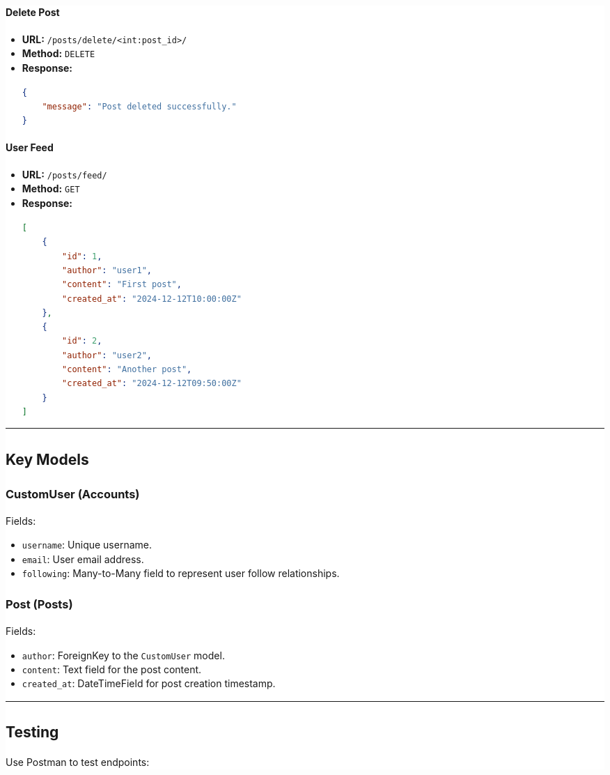 #### **Delete Post**
- **URL:** `/posts/delete/<int:post_id>/`
- **Method:** `DELETE`
- **Response:**
  ```json
  {
      "message": "Post deleted successfully."
  }
  ```

#### **User Feed**
- **URL:** `/posts/feed/`
- **Method:** `GET`
- **Response:**
  ```json
  [
      {
          "id": 1,
          "author": "user1",
          "content": "First post",
          "created_at": "2024-12-12T10:00:00Z"
      },
      {
          "id": 2,
          "author": "user2",
          "content": "Another post",
          "created_at": "2024-12-12T09:50:00Z"
      }
  ]
  ```

---

## Key Models

### CustomUser (Accounts)
Fields:
- `username`: Unique username.
- `email`: User email address.
- `following`: Many-to-Many field to represent user follow relationships.

### Post (Posts)
Fields:
- `author`: ForeignKey to the `CustomUser` model.
- `content`: Text field for the post content.
- `created_at`: DateTimeField for post creation timestamp.

---

## Testing
Use Postman to test endpoints:
